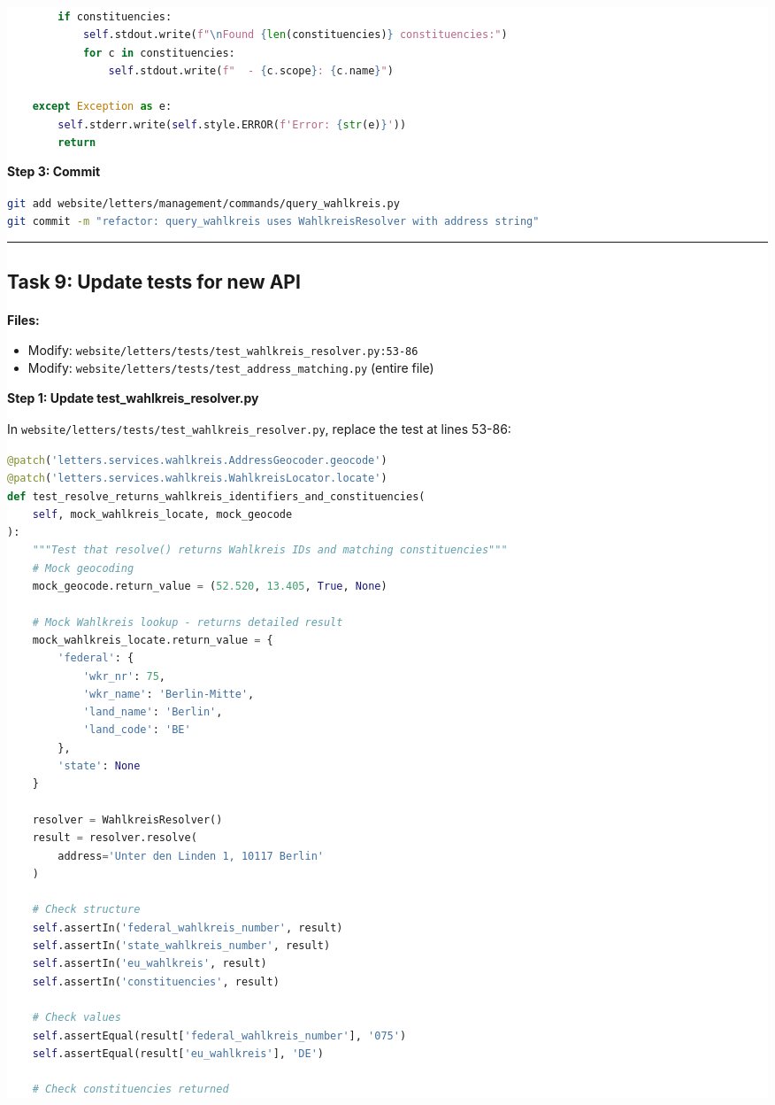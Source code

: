 ```python
        if constituencies:
            self.stdout.write(f"\nFound {len(constituencies)} constituencies:")
            for c in constituencies:
                self.stdout.write(f"  - {c.scope}: {c.name}")

    except Exception as e:
        self.stderr.write(self.style.ERROR(f'Error: {str(e)}'))
        return
```

**Step 3: Commit**

```bash
git add website/letters/management/commands/query_wahlkreis.py
git commit -m "refactor: query_wahlkreis uses WahlkreisResolver with address string"
```

---

## Task 9: Update tests for new API

**Files:**
- Modify: `website/letters/tests/test_wahlkreis_resolver.py:53-86`
- Modify: `website/letters/tests/test_address_matching.py` (entire file)

**Step 1: Update test_wahlkreis_resolver.py**

In `website/letters/tests/test_wahlkreis_resolver.py`, replace the test at lines 53-86:

```python
@patch('letters.services.wahlkreis.AddressGeocoder.geocode')
@patch('letters.services.wahlkreis.WahlkreisLocator.locate')
def test_resolve_returns_wahlkreis_identifiers_and_constituencies(
    self, mock_wahlkreis_locate, mock_geocode
):
    """Test that resolve() returns Wahlkreis IDs and matching constituencies"""
    # Mock geocoding
    mock_geocode.return_value = (52.520, 13.405, True, None)

    # Mock Wahlkreis lookup - returns detailed result
    mock_wahlkreis_locate.return_value = {
        'federal': {
            'wkr_nr': 75,
            'wkr_name': 'Berlin-Mitte',
            'land_name': 'Berlin',
            'land_code': 'BE'
        },
        'state': None
    }

    resolver = WahlkreisResolver()
    result = resolver.resolve(
        address='Unter den Linden 1, 10117 Berlin'
    )

    # Check structure
    self.assertIn('federal_wahlkreis_number', result)
    self.assertIn('state_wahlkreis_number', result)
    self.assertIn('eu_wahlkreis', result)
    self.assertIn('constituencies', result)

    # Check values
    self.assertEqual(result['federal_wahlkreis_number'], '075')
    self.assertEqual(result['eu_wahlkreis'], 'DE')

    # Check constituencies returned
```
